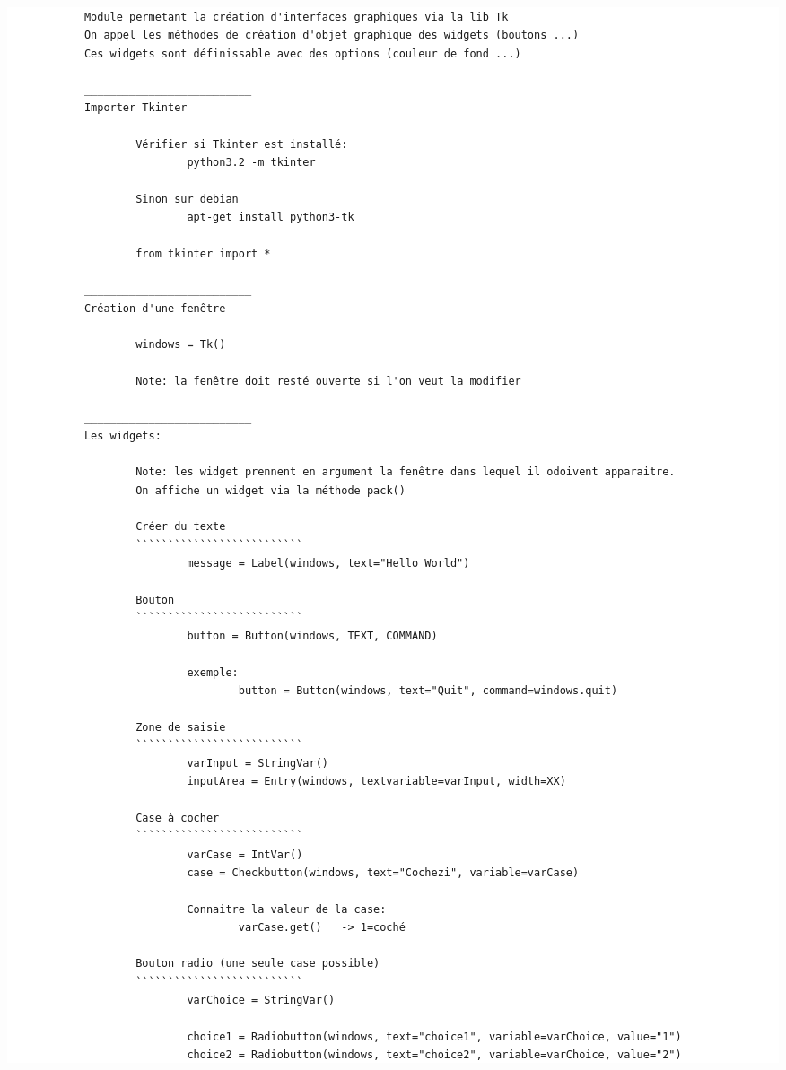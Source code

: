                 Module permetant la création d'interfaces graphiques via la lib Tk
                On appel les méthodes de création d'objet graphique des widgets (boutons ...)
                Ces widgets sont définissable avec des options (couleur de fond ...)

                __________________________
                Importer Tkinter

                        Vérifier si Tkinter est installé:
                                python3.2 -m tkinter

                        Sinon sur debian
                                apt-get install python3-tk

                        from tkinter import *
                
                __________________________
                Création d'une fenêtre

                        windows = Tk()

                        Note: la fenêtre doit resté ouverte si l'on veut la modifier

                __________________________
                Les widgets:

                        Note: les widget prennent en argument la fenêtre dans lequel il odoivent apparaitre.
                        On affiche un widget via la méthode pack()

                        Créer du texte
                        ``````````````````````````
                                message = Label(windows, text="Hello World")

                        Bouton
                        ``````````````````````````
                                button = Button(windows, TEXT, COMMAND)

                                exemple:
                                        button = Button(windows, text="Quit", command=windows.quit)

                        Zone de saisie
                        ``````````````````````````
                                varInput = StringVar()
                                inputArea = Entry(windows, textvariable=varInput, width=XX)

                        Case à cocher
                        ``````````````````````````
                                varCase = IntVar()
                                case = Checkbutton(windows, text="Cochezi", variable=varCase)

                                Connaitre la valeur de la case:
                                        varCase.get()   -> 1=coché

                        Bouton radio (une seule case possible)
                        ``````````````````````````
                                varChoice = StringVar()

                                choice1 = Radiobutton(windows, text="choice1", variable=varChoice, value="1")
                                choice2 = Radiobutton(windows, text="choice2", variable=varChoice, value="2")

